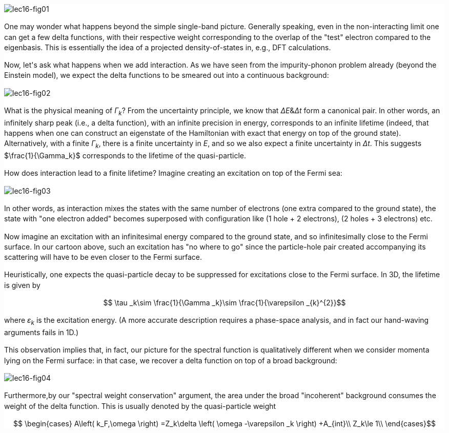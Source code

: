 ![lec16-fig01](data/fig/lec16-fig01.png)

One may wonder what happens beyond the simple single-band picture. Generally speaking, even in the non-interacting limit one can get a few delta functions, with their respective weight corresponding to the overlap of the "test" electron compared to the eigenbasis. This is essentially the idea of a projected density-of-states in, e.g., DFT calculations.

Now, let's ask what happens when we add interaction. As we have seen from the impurity-phonon problem already (beyond the Einstein model), we expect the delta functions to be smeared out into a continuous background:

![lec16-fig02](data/fig/lec16-fig02.png)

What is the physical meaning of $\Gamma_k$? From the uncertainty principle, we know that $\Delta E \& \Delta t$ form a canonical pair. In other words, an infinitely sharp peak (i.e., a delta function), with an infinite precision in energy, corresponds to an infinite lifetime (indeed, that happens when one can construct an eigenstate of the Hamiltonian with exact that energy on top of the ground state). Alternatively, with a finite $\Gamma_k$, there is a finite uncertainty in $E$, and so we also expect a finite uncertainty in $\Delta t$. This suggests $\frac{1}{\Gamma_k}$ corresponds to the lifetime of the quasi-particle.

How does interaction lead to a finite lifetime? Imagine creating an excitation on top of the Fermi sea:

![lec16-fig03](data/fig/lec16-fig03.png)

In other words, as interaction mixes the states with the same number of electrons (one extra compared to the ground state), the state with "one electron added" becomes superposed with configuration like (1 hole + 2 electrons), (2 holes + 3 electrons) etc.

Now imagine an excitation with an infinitesimal energy compared to the ground state, and so infinitesimally close to the Fermi surface. In our cartoon above, such an excitation has "no where to go" since the particle-hole pair created accompanying its scattering will have to be even closer to the Fermi surface.

Heuristically, one expects the quasi-particle decay to be suppressed for excitations close to the Fermi surface. In 3D, the lifetime is given by

$$ \tau _k\sim \frac{1}{\Gamma _k}\sim \frac{1}{\varepsilon _{k}^{2}}$$

where $\varepsilon_k$ is the excitation energy. (A more accurate description requires a phase-space analysis, and in fact our hand-waving arguments fails in 1D.)

This observation implies that, in fact, our picture for the spectral function is qualitatively different when we consider momenta lying on the Fermi surface: in that case, we recover a delta function on top of a broad background:

![lec16-fig04](data/fig/lec16-fig04.png)

Furthermore,by our "spectral weight conservation" argument, the area under the broad "incoherent" background consumes the weight of the delta function. This is usually denoted by the quasi-particle weight

$$ \begin{cases}
    A\left( k_F,\omega \right) =Z_k\delta \left( \omega -\varepsilon _k \right) +A_{int}\\
    Z_k\le 1\\
\end{cases}$$
